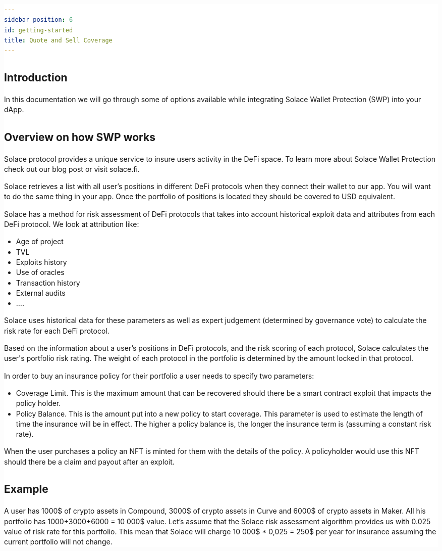 ```yaml
---
sidebar_position: 6
id: getting-started
title: Quote and Sell Coverage
---
```


## Introduction

In this documentation we will go through some of options available while integrating Solace Wallet Protection (SWP) into your dApp. 

## Overview on how SWP works
Solace protocol provides a unique service to insure users activity in the DeFi space. To learn more about Solace Wallet Protection check out our blog post or visit solace.fi.

Solace retrieves a list with all user’s positions in different DeFi protocols when they connect their wallet to our app. You will want to do the same thing in your app. Once the portfolio of positions is located they should be covered to USD equivalent. 

Solace has a method for risk assessment of DeFi protocols that takes into account historical exploit data and attributes from each DeFi protocol. We look at attribution like:
 - Age of project
 - TVL
 - Exploits history
 - Use of oracles
 - Transaction history
 - External audits
 - …. 

Solace uses historical data for these parameters as well as expert judgement (determined by governance vote) to calculate the risk rate for each DeFi protocol. 

Based on the information about a user’s positions in DeFi protocols, and the risk scoring of each protocol, Solace calculates the user's portfolio risk rating. The weight of each protocol in the portfolio is determined by the amount locked in that protocol. 

In order to buy an insurance policy for their portfolio a user needs to specify two parameters:

 - Coverage Limit. This is the maximum amount that can be recovered should there be a smart contract exploit that impacts the policy holder.
 - Policy Balance. This is the amount put into a new policy to start coverage. This parameter is used to estimate the length of time the insurance will be in effect. The higher a policy balance is, the longer the insurance term is (assuming a constant risk rate).

When the user purchases a policy an NFT is minted for them with the details of the policy. A policyholder would use this NFT should there be a claim and payout after an exploit.

## Example

A user has 1000$ of crypto assets in Compound, 3000$ of crypto assets in Curve and 6000$ of crypto assets in Maker. All his portfolio has 1000+3000+6000 = 10 000$ value. Let’s assume that the Solace risk assessment algorithm provides us with  0.025 value of risk rate for this portfolio. This mean that Solace will charge 10 000$ * 0,025 = 250$ per year for insurance assuming the current portfolio will not change.  
